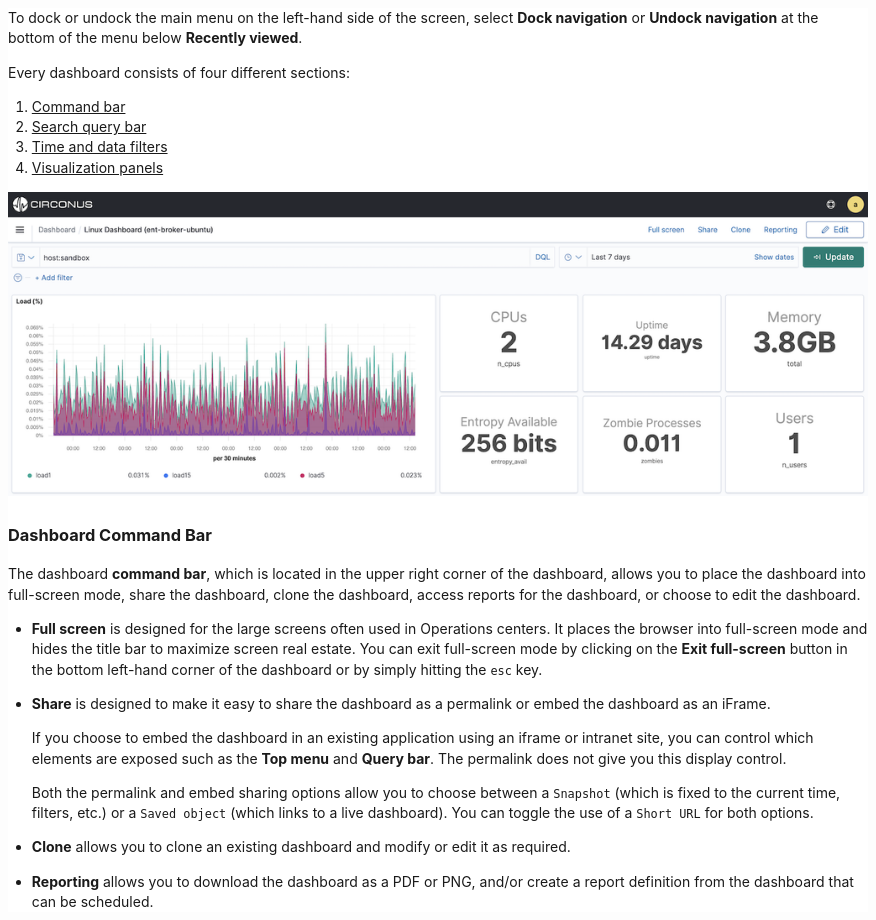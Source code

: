 To dock or undock the main menu on the left-hand side of the screen, select **Dock navigation** or **Undock navigation** at the bottom of the menu below **Recently viewed**.

Every dashboard consists of four different sections:

1. [Command bar](#dashboard-command-bar)
2. [Search query bar](#search-query-bar)
3. [Time and data filters](#data-filters)
4. [Visualization panels](/circonus3/visualizations/introduction/#working-with-visualization-panels)

![Dashboard Sections](./img/dashboard-sections.png)

### Dashboard Command Bar

The dashboard **command bar**, which is located in the upper right corner of the dashboard, allows you to place the dashboard into full-screen mode, share the dashboard, clone the dashboard, access reports for the dashboard, or choose to edit the dashboard.

- **Full screen** is designed for the large screens often used in Operations centers. It places the browser into full-screen mode and hides the title bar to maximize screen real estate. You can exit full-screen mode by clicking on the **Exit full-screen** button in the bottom left-hand corner of the dashboard or by simply hitting the `esc` key.

- **Share** is designed to make it easy to share the dashboard as a permalink or embed the dashboard as an iFrame.

  If you choose to embed the dashboard in an existing application using an iframe or intranet site, you can control which elements are exposed such as the **Top menu** and **Query bar**. The permalink does not give you this display control.

  Both the permalink and embed sharing options allow you to choose between a `Snapshot` (which is fixed to the current time, filters, etc.) or a `Saved object` (which links to a live dashboard). You can toggle the use of a `Short URL` for both options.

- **Clone** allows you to clone an existing dashboard and modify or edit it as required.

- **Reporting** allows you to download the dashboard as a PDF or PNG, and/or create a report definition from the dashboard that can be scheduled.
